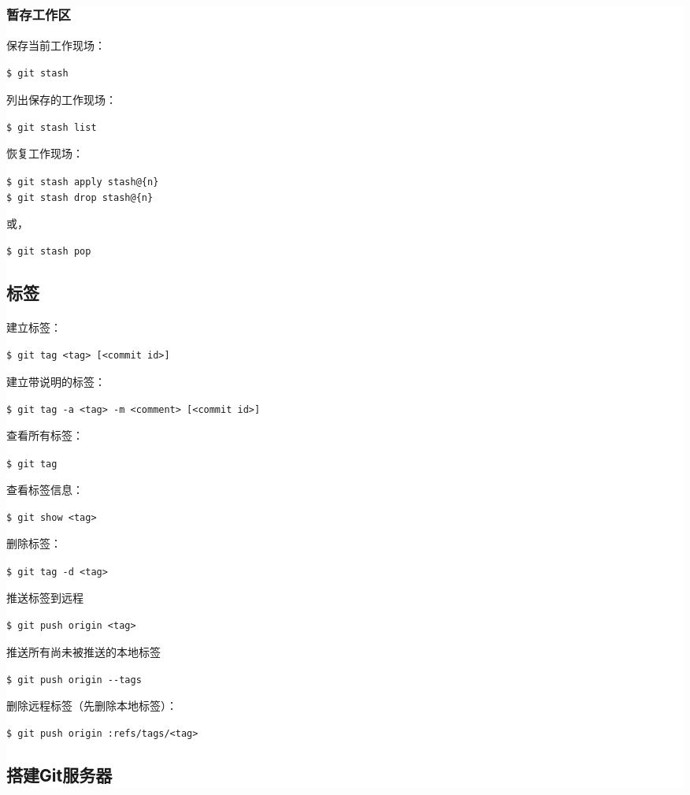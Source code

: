```shell
```
### 暂存工作区

保存当前工作现场：
```shell
$ git stash
```
列出保存的工作现场：
```shell
$ git stash list
```
恢复工作现场：
```shell
$ git stash apply stash@{n}
$ git stash drop stash@{n}
```
或，
```shell
$ git stash pop
```
## 标签

建立标签：
```shell
$ git tag <tag> [<commit id>]
```
建立带说明的标签：
```shell
$ git tag -a <tag> -m <comment> [<commit id>]
```
查看所有标签：
```shell
$ git tag
```
查看标签信息：
```shell
$ git show <tag>
```
删除标签：
```shell
$ git tag -d <tag>
```
推送标签到远程
```shell
$ git push origin <tag>
```
推送所有尚未被推送的本地标签
```shell
$ git push origin --tags
```
删除远程标签（先删除本地标签）：
```shell
$ git push origin :refs/tags/<tag>
```
## 搭建Git服务器

